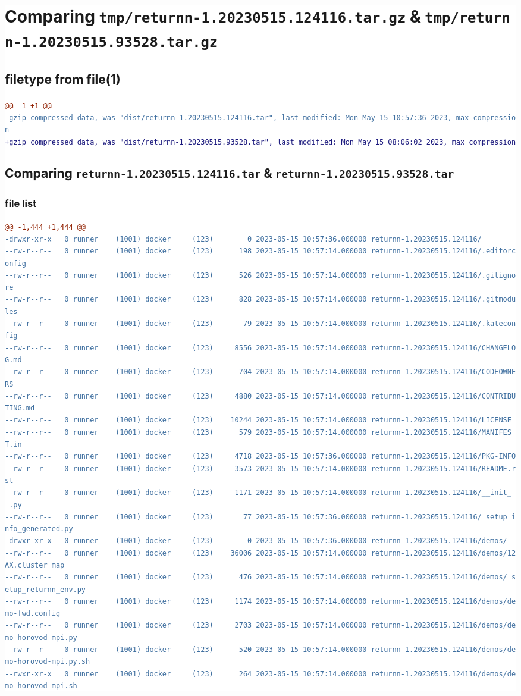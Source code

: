 # Comparing `tmp/returnn-1.20230515.124116.tar.gz` & `tmp/returnn-1.20230515.93528.tar.gz`

## filetype from file(1)

```diff
@@ -1 +1 @@
-gzip compressed data, was "dist/returnn-1.20230515.124116.tar", last modified: Mon May 15 10:57:36 2023, max compression
+gzip compressed data, was "dist/returnn-1.20230515.93528.tar", last modified: Mon May 15 08:06:02 2023, max compression
```

## Comparing `returnn-1.20230515.124116.tar` & `returnn-1.20230515.93528.tar`

### file list

```diff
@@ -1,444 +1,444 @@
-drwxr-xr-x   0 runner    (1001) docker     (123)        0 2023-05-15 10:57:36.000000 returnn-1.20230515.124116/
--rw-r--r--   0 runner    (1001) docker     (123)      198 2023-05-15 10:57:14.000000 returnn-1.20230515.124116/.editorconfig
--rw-r--r--   0 runner    (1001) docker     (123)      526 2023-05-15 10:57:14.000000 returnn-1.20230515.124116/.gitignore
--rw-r--r--   0 runner    (1001) docker     (123)      828 2023-05-15 10:57:14.000000 returnn-1.20230515.124116/.gitmodules
--rw-r--r--   0 runner    (1001) docker     (123)       79 2023-05-15 10:57:14.000000 returnn-1.20230515.124116/.kateconfig
--rw-r--r--   0 runner    (1001) docker     (123)     8556 2023-05-15 10:57:14.000000 returnn-1.20230515.124116/CHANGELOG.md
--rw-r--r--   0 runner    (1001) docker     (123)      704 2023-05-15 10:57:14.000000 returnn-1.20230515.124116/CODEOWNERS
--rw-r--r--   0 runner    (1001) docker     (123)     4880 2023-05-15 10:57:14.000000 returnn-1.20230515.124116/CONTRIBUTING.md
--rw-r--r--   0 runner    (1001) docker     (123)    10244 2023-05-15 10:57:14.000000 returnn-1.20230515.124116/LICENSE
--rw-r--r--   0 runner    (1001) docker     (123)      579 2023-05-15 10:57:14.000000 returnn-1.20230515.124116/MANIFEST.in
--rw-r--r--   0 runner    (1001) docker     (123)     4718 2023-05-15 10:57:36.000000 returnn-1.20230515.124116/PKG-INFO
--rw-r--r--   0 runner    (1001) docker     (123)     3573 2023-05-15 10:57:14.000000 returnn-1.20230515.124116/README.rst
--rw-r--r--   0 runner    (1001) docker     (123)     1171 2023-05-15 10:57:14.000000 returnn-1.20230515.124116/__init__.py
--rw-r--r--   0 runner    (1001) docker     (123)       77 2023-05-15 10:57:36.000000 returnn-1.20230515.124116/_setup_info_generated.py
-drwxr-xr-x   0 runner    (1001) docker     (123)        0 2023-05-15 10:57:36.000000 returnn-1.20230515.124116/demos/
--rw-r--r--   0 runner    (1001) docker     (123)    36006 2023-05-15 10:57:14.000000 returnn-1.20230515.124116/demos/12AX.cluster_map
--rw-r--r--   0 runner    (1001) docker     (123)      476 2023-05-15 10:57:14.000000 returnn-1.20230515.124116/demos/_setup_returnn_env.py
--rw-r--r--   0 runner    (1001) docker     (123)     1174 2023-05-15 10:57:14.000000 returnn-1.20230515.124116/demos/demo-fwd.config
--rw-r--r--   0 runner    (1001) docker     (123)     2703 2023-05-15 10:57:14.000000 returnn-1.20230515.124116/demos/demo-horovod-mpi.py
--rw-r--r--   0 runner    (1001) docker     (123)      520 2023-05-15 10:57:14.000000 returnn-1.20230515.124116/demos/demo-horovod-mpi.py.sh
--rwxr-xr-x   0 runner    (1001) docker     (123)      264 2023-05-15 10:57:14.000000 returnn-1.20230515.124116/demos/demo-horovod-mpi.sh
```